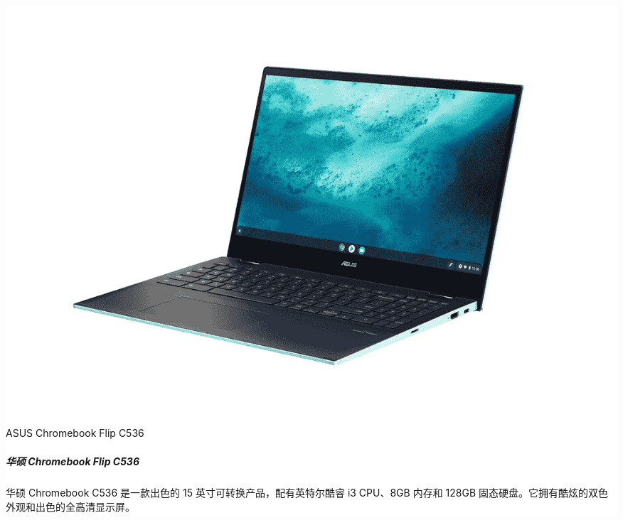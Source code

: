  <picture>![The ASUS Chromebook Flip C536 is a solid Chrome OS laptop and one of the few to include a number pad. It has solid performance and a nice display, too.](img/21168acc54dfc5da582569af14e4d90c.png)</picture> 

ASUS Chromebook Flip C536

##### 华硕 Chromebook Flip C536

华硕 Chromebook C536 是一款出色的 15 英寸可转换产品，配有英特尔酷睿 i3 CPU、8GB 内存和 128GB 固态硬盘。它拥有酷炫的双色外观和出色的全高清显示屏。
